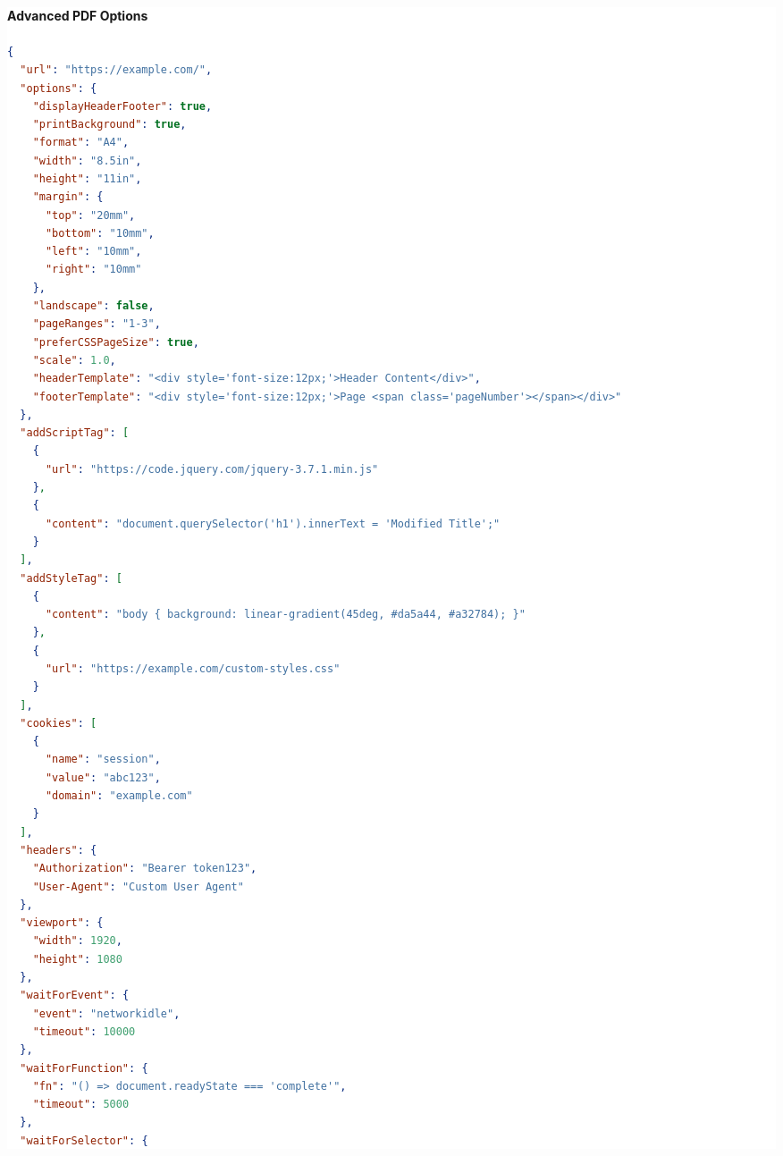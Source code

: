 #### Advanced PDF Options

```json
{
  "url": "https://example.com/",
  "options": {
    "displayHeaderFooter": true,
    "printBackground": true,
    "format": "A4",
    "width": "8.5in",
    "height": "11in",
    "margin": {
      "top": "20mm",
      "bottom": "10mm",
      "left": "10mm",
      "right": "10mm"
    },
    "landscape": false,
    "pageRanges": "1-3",
    "preferCSSPageSize": true,
    "scale": 1.0,
    "headerTemplate": "<div style='font-size:12px;'>Header Content</div>",
    "footerTemplate": "<div style='font-size:12px;'>Page <span class='pageNumber'></span></div>"
  },
  "addScriptTag": [
    {
      "url": "https://code.jquery.com/jquery-3.7.1.min.js"
    },
    {
      "content": "document.querySelector('h1').innerText = 'Modified Title';"
    }
  ],
  "addStyleTag": [
    {
      "content": "body { background: linear-gradient(45deg, #da5a44, #a32784); }"
    },
    {
      "url": "https://example.com/custom-styles.css"
    }
  ],
  "cookies": [
    {
      "name": "session",
      "value": "abc123",
      "domain": "example.com"
    }
  ],
  "headers": {
    "Authorization": "Bearer token123",
    "User-Agent": "Custom User Agent"
  },
  "viewport": {
    "width": 1920,
    "height": 1080
  },
  "waitForEvent": {
    "event": "networkidle",
    "timeout": 10000
  },
  "waitForFunction": {
    "fn": "() => document.readyState === 'complete'",
    "timeout": 5000
  },
  "waitForSelector": {
```